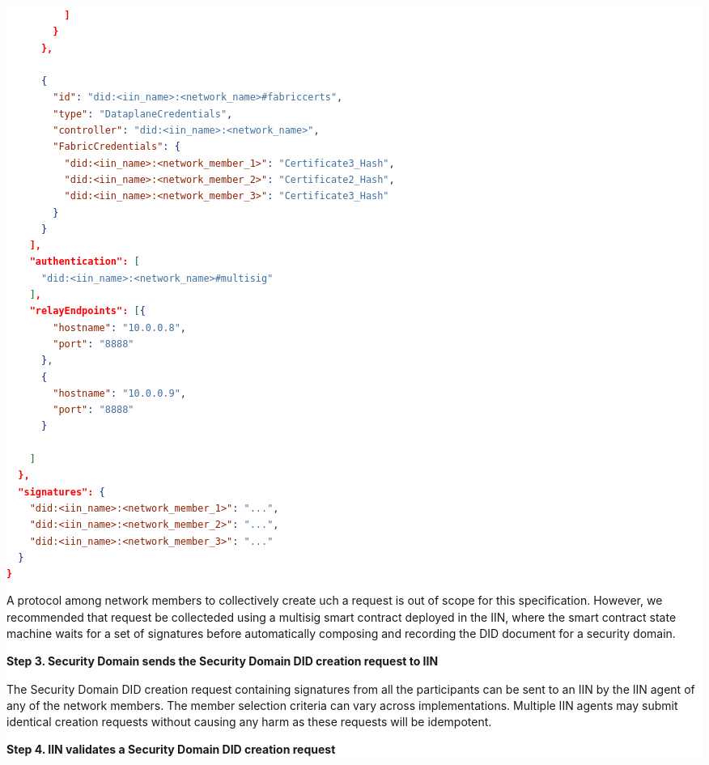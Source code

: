 ```json
          ]
        }
      },

      {
        "id": "did:<iin_name>:<network_name>#fabriccerts",
        "type": "DataplaneCredentials",
        "controller": "did:<iin_name>:<network_name>",
        "FabricCredentials": {
          "did:<iin_name>:<network_member_1>": "Certificate3_Hash",
          "did:<iin_name>:<network_member_2>": "Certificate2_Hash",
          "did:<iin_name>:<network_member_3>": "Certificate3_Hash"
        }
      }
    ],
    "authentication": [
      "did:<iin_name>:<network_name>#multisig"
    ],
    "relayEndpoints": [{
        "hostname": "10.0.0.8",
        "port": "8888"
      },
      {
        "hostname": "10.0.0.9",
        "port": "8888"
      }

    ]
  },
  "signatures": {
    "did:<iin_name>:<network_member_1>": "...",
    "did:<iin_name>:<network_member_2>": "...",
    "did:<iin_name>:<network_member_3>": "..."
  }
}

```

A protocol among network members to collectively create uch a request is out of scope for this specification. However, we recommended that request be collecteded using a multisig smart contract deployed in the IIN, where the smart contract state machine waits for a set of signatures before automatically composing and recording the DID document for a security domain.


**Step 3. Security Domain sends the Security Domain DID creation request to IIN**

The Security Domain DID creation request containing signatures from all the participants can be sent to an IIN by the IIN agent of any of the network members. The member selection criteria can vary across implementations. Multiple IIN agents may submit identical creation requests without causing any harm as these requests will be idempotent.


**Step 4. IIN validates a Security Domain DID creation request**
